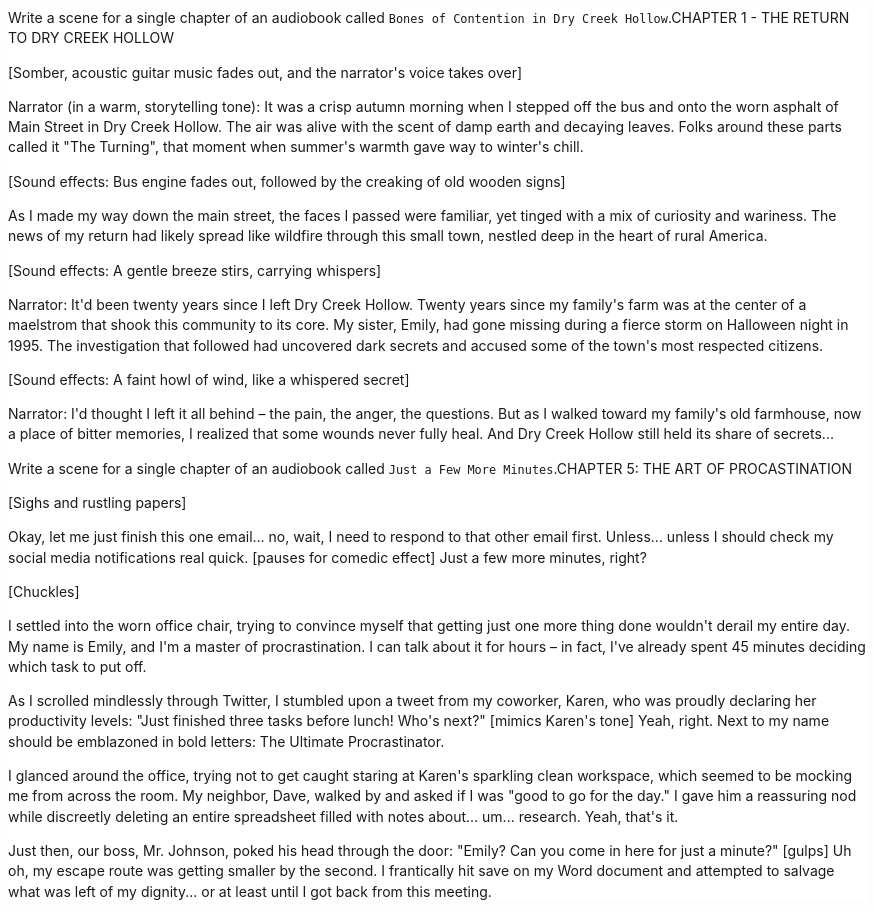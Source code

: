 Write a scene for a single chapter of an audiobook called `Bones of Contention in Dry Creek Hollow`.<start>CHAPTER 1 - THE RETURN TO DRY CREEK HOLLOW

[Somber, acoustic guitar music fades out, and the narrator's voice takes over]

Narrator (in a warm, storytelling tone): It was a crisp autumn morning when I stepped off the bus and onto the worn asphalt of Main Street in Dry Creek Hollow. The air was alive with the scent of damp earth and decaying leaves. Folks around these parts called it "The Turning", that moment when summer's warmth gave way to winter's chill.

[Sound effects: Bus engine fades out, followed by the creaking of old wooden signs]

As I made my way down the main street, the faces I passed were familiar, yet tinged with a mix of curiosity and wariness. The news of my return had likely spread like wildfire through this small town, nestled deep in the heart of rural America.

[Sound effects: A gentle breeze stirs, carrying whispers]

Narrator: It'd been twenty years since I left Dry Creek Hollow. Twenty years since my family's farm was at the center of a maelstrom that shook this community to its core. My sister, Emily, had gone missing during a fierce storm on Halloween night in 1995. The investigation that followed had uncovered dark secrets and accused some of the town's most respected citizens.

[Sound effects: A faint howl of wind, like a whispered secret]

Narrator: I'd thought I left it all behind – the pain, the anger, the questions. But as I walked toward my family's old farmhouse, now a place of bitter memories, I realized that some wounds never fully heal. And Dry Creek Hollow still held its share of secrets...<end>

Write a scene for a single chapter of an audiobook called `Just a Few More Minutes`.<start>CHAPTER 5: THE ART OF PROCASTINATION

[Sighs and rustling papers]

Okay, let me just finish this one email... no, wait, I need to respond to that other email first. Unless... unless I should check my social media notifications real quick. [pauses for comedic effect] Just a few more minutes, right?

[Chuckles]

I settled into the worn office chair, trying to convince myself that getting just one more thing done wouldn't derail my entire day. My name is Emily, and I'm a master of procrastination. I can talk about it for hours – in fact, I've already spent 45 minutes deciding which task to put off.

As I scrolled mindlessly through Twitter, I stumbled upon a tweet from my coworker, Karen, who was proudly declaring her productivity levels: "Just finished three tasks before lunch! Who's next?" [mimics Karen's tone] Yeah, right. Next to my name should be emblazoned in bold letters: The Ultimate Procrastinator.

I glanced around the office, trying not to get caught staring at Karen's sparkling clean workspace, which seemed to be mocking me from across the room. My neighbor, Dave, walked by and asked if I was "good to go for the day." I gave him a reassuring nod while discreetly deleting an entire spreadsheet filled with notes about... um... research. Yeah, that's it.

Just then, our boss, Mr. Johnson, poked his head through the door: "Emily? Can you come in here for just a minute?" [gulps] Uh oh, my escape route was getting smaller by the second. I frantically hit save on my Word document and attempted to salvage what was left of my dignity... or at least until I got back from this meeting.
